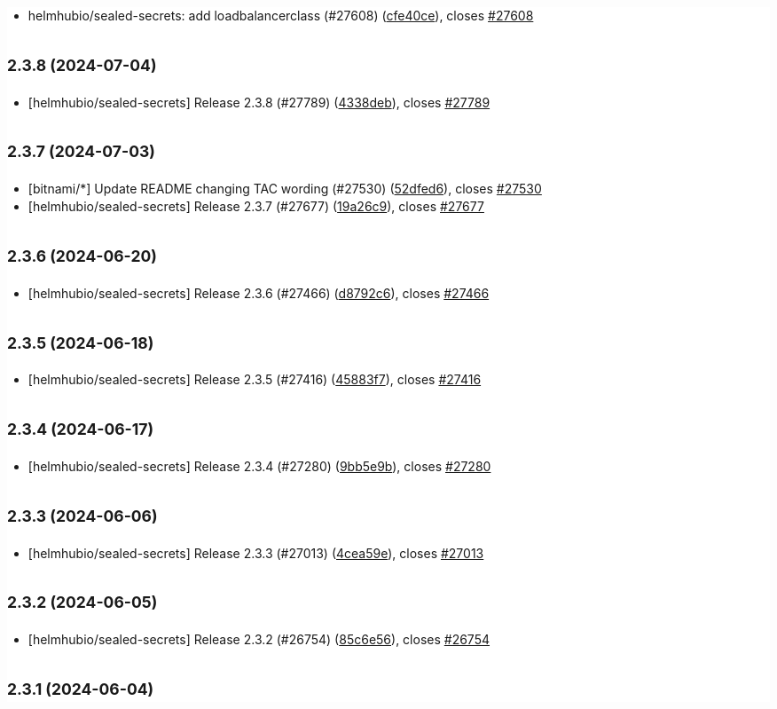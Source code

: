 * helmhubio/sealed-secrets: add loadbalancerclass (#27608) ([cfe40ce](https://github.com/helmhub-io/charts/commit/cfe40ce6ce725757329db1566fea83ec78cbd078)), closes [#27608](https://github.com/helmhub-io/charts/issues/27608)

## <small>2.3.8 (2024-07-04)</small>

* [helmhubio/sealed-secrets] Release 2.3.8 (#27789) ([4338deb](https://github.com/helmhub-io/charts/commit/4338debda4d9f710bfc28399fc1fcf041d810325)), closes [#27789](https://github.com/helmhub-io/charts/issues/27789)

## <small>2.3.7 (2024-07-03)</small>

* [bitnami/*] Update README changing TAC wording (#27530) ([52dfed6](https://github.com/helmhub-io/charts/commit/52dfed6bac44d791efabfaf06f15daddc4fefb0c)), closes [#27530](https://github.com/helmhub-io/charts/issues/27530)
* [helmhubio/sealed-secrets] Release 2.3.7 (#27677) ([19a26c9](https://github.com/helmhub-io/charts/commit/19a26c998d51186800af33972291b807d706e508)), closes [#27677](https://github.com/helmhub-io/charts/issues/27677)

## <small>2.3.6 (2024-06-20)</small>

* [helmhubio/sealed-secrets] Release 2.3.6 (#27466) ([d8792c6](https://github.com/helmhub-io/charts/commit/d8792c6955c6a928b1459f07a1796027332eba77)), closes [#27466](https://github.com/helmhub-io/charts/issues/27466)

## <small>2.3.5 (2024-06-18)</small>

* [helmhubio/sealed-secrets] Release 2.3.5 (#27416) ([45883f7](https://github.com/helmhub-io/charts/commit/45883f7cbbea768eb35ee457a6750a74d2af5340)), closes [#27416](https://github.com/helmhub-io/charts/issues/27416)

## <small>2.3.4 (2024-06-17)</small>

* [helmhubio/sealed-secrets] Release 2.3.4 (#27280) ([9bb5e9b](https://github.com/helmhub-io/charts/commit/9bb5e9b04eb5c04976be2c697e4ff12635bc0fc0)), closes [#27280](https://github.com/helmhub-io/charts/issues/27280)

## <small>2.3.3 (2024-06-06)</small>

* [helmhubio/sealed-secrets] Release 2.3.3 (#27013) ([4cea59e](https://github.com/helmhub-io/charts/commit/4cea59e72fe8829639bdc49bb7f52bc811449264)), closes [#27013](https://github.com/helmhub-io/charts/issues/27013)

## <small>2.3.2 (2024-06-05)</small>

* [helmhubio/sealed-secrets] Release 2.3.2 (#26754) ([85c6e56](https://github.com/helmhub-io/charts/commit/85c6e5649424372299c3eba6667fff799e315b68)), closes [#26754](https://github.com/helmhub-io/charts/issues/26754)

## <small>2.3.1 (2024-06-04)</small>
